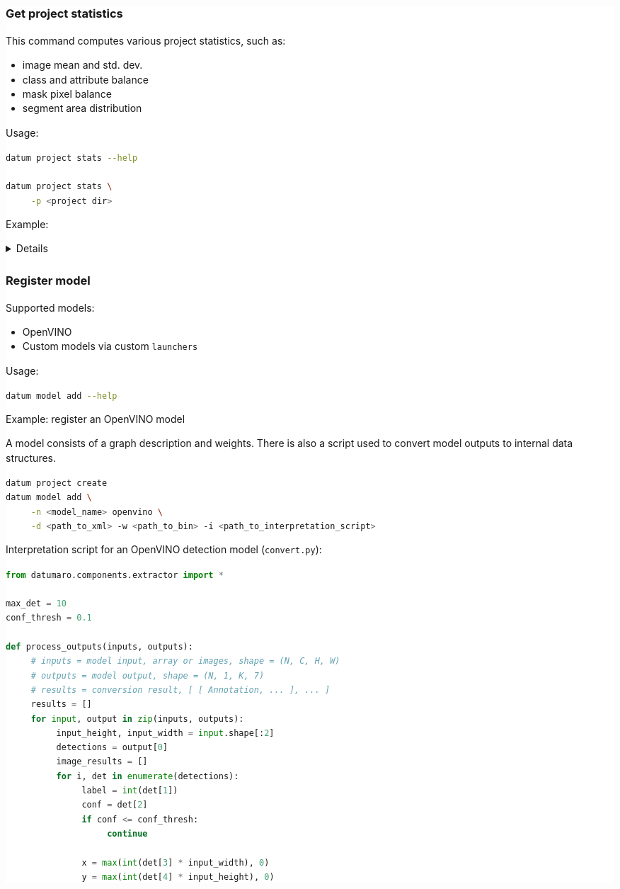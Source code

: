 ### Get project statistics

This command computes various project statistics, such as:
- image mean and std. dev.
- class and attribute balance
- mask pixel balance
- segment area distribution

Usage:

``` bash
datum project stats --help

datum project stats \
     -p <project dir>
```

Example:

<details></details>

### Register model

Supported models:
- OpenVINO
- Custom models via custom `launchers`

Usage:

``` bash
datum model add --help
```

Example: register an OpenVINO model

A model consists of a graph description and weights. There is also a script
used to convert model outputs to internal data structures.

``` bash
datum project create
datum model add \
     -n <model_name> openvino \
     -d <path_to_xml> -w <path_to_bin> -i <path_to_interpretation_script>
```

Interpretation script for an OpenVINO detection model (`convert.py`):

``` python
from datumaro.components.extractor import *

max_det = 10
conf_thresh = 0.1

def process_outputs(inputs, outputs):
     # inputs = model input, array or images, shape = (N, C, H, W)
     # outputs = model output, shape = (N, 1, K, 7)
     # results = conversion result, [ [ Annotation, ... ], ... ]
     results = []
     for input, output in zip(inputs, outputs):
          input_height, input_width = input.shape[:2]
          detections = output[0]
          image_results = []
          for i, det in enumerate(detections):
               label = int(det[1])
               conf = det[2]
               if conf <= conf_thresh:
                    continue

               x = max(int(det[3] * input_width), 0)
               y = max(int(det[4] * input_height), 0)
```